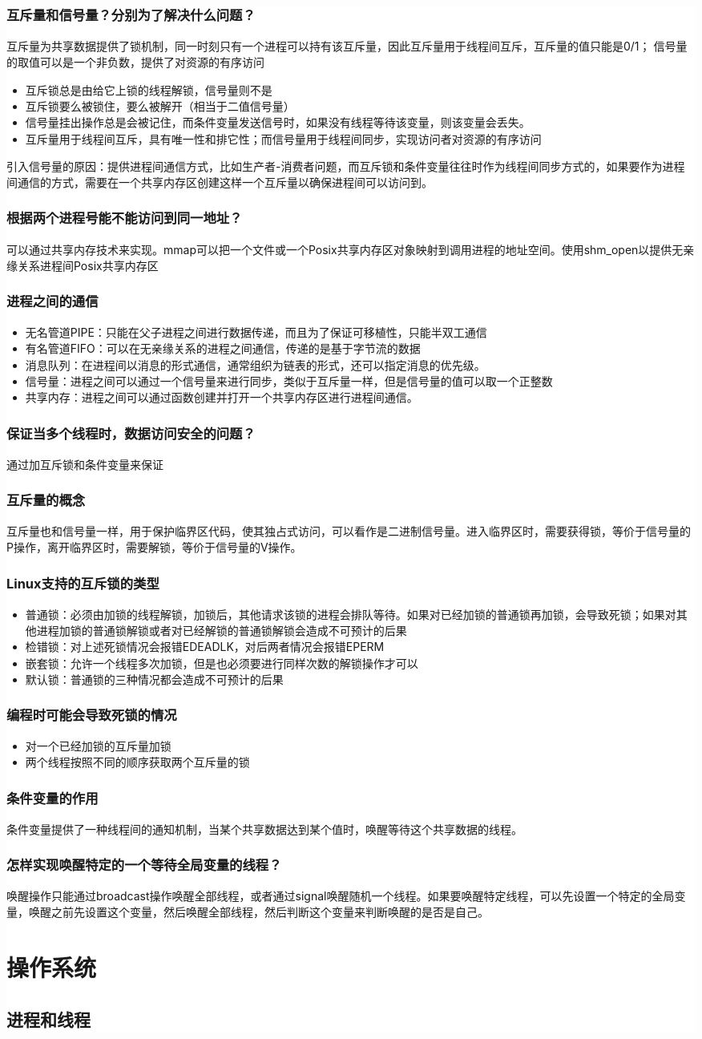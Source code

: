 ### 互斥量和信号量？分别为了解决什么问题？
互斥量为共享数据提供了锁机制，同一时刻只有一个进程可以持有该互斥量，因此互斥量用于线程间互斥，互斥量的值只能是0/1；
信号量的取值可以是一个非负数，提供了对资源的有序访问
- 互斥锁总是由给它上锁的线程解锁，信号量则不是
- 互斥锁要么被锁住，要么被解开（相当于二值信号量）
- 信号量挂出操作总是会被记住，而条件变量发送信号时，如果没有线程等待该变量，则该变量会丢失。
- 互斥量用于线程间互斥，具有唯一性和排它性；而信号量用于线程间同步，实现访问者对资源的有序访问

引入信号量的原因：提供进程间通信方式，比如生产者-消费者问题，而互斥锁和条件变量往往时作为线程间同步方式的，如果要作为进程间通信的方式，需要在一个共享内存区创建这样一个互斥量以确保进程间可以访问到。

### 根据两个进程号能不能访问到同一地址？
可以通过共享内存技术来实现。mmap可以把一个文件或一个Posix共享内存区对象映射到调用进程的地址空间。使用shm_open以提供无亲缘关系进程间Posix共享内存区

### 进程之间的通信
- 无名管道PIPE：只能在父子进程之间进行数据传递，而且为了保证可移植性，只能半双工通信
- 有名管道FIFO：可以在无亲缘关系的进程之间通信，传递的是基于字节流的数据
- 消息队列：在进程间以消息的形式通信，通常组织为链表的形式，还可以指定消息的优先级。
- 信号量：进程之间可以通过一个信号量来进行同步，类似于互斥量一样，但是信号量的值可以取一个正整数
- 共享内存：进程之间可以通过函数创建并打开一个共享内存区进行进程间通信。

### 保证当多个线程时，数据访问安全的问题？
通过加互斥锁和条件变量来保证

### 互斥量的概念
互斥量也和信号量一样，用于保护临界区代码，使其独占式访问，可以看作是二进制信号量。进入临界区时，需要获得锁，等价于信号量的P操作，离开临界区时，需要解锁，等价于信号量的V操作。

### Linux支持的互斥锁的类型
- 普通锁：必须由加锁的线程解锁，加锁后，其他请求该锁的进程会排队等待。如果对已经加锁的普通锁再加锁，会导致死锁；如果对其他进程加锁的普通锁解锁或者对已经解锁的普通锁解锁会造成不可预计的后果
- 检错锁：对上述死锁情况会报错EDEADLK，对后两者情况会报错EPERM
- 嵌套锁：允许一个线程多次加锁，但是也必须要进行同样次数的解锁操作才可以
- 默认锁：普通锁的三种情况都会造成不可预计的后果

### 编程时可能会导致死锁的情况
- 对一个已经加锁的互斥量加锁
- 两个线程按照不同的顺序获取两个互斥量的锁

### 条件变量的作用
条件变量提供了一种线程间的通知机制，当某个共享数据达到某个值时，唤醒等待这个共享数据的线程。

### 怎样实现唤醒特定的一个等待全局变量的线程？
唤醒操作只能通过broadcast操作唤醒全部线程，或者通过signal唤醒随机一个线程。如果要唤醒特定线程，可以先设置一个特定的全局变量，唤醒之前先设置这个变量，然后唤醒全部线程，然后判断这个变量来判断唤醒的是否是自己。




# 操作系统
## 进程和线程
